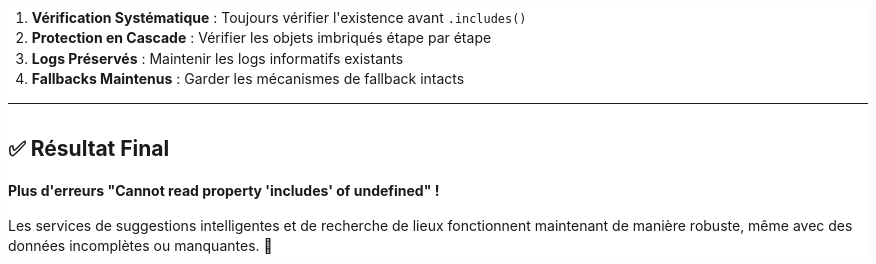 1. **Vérification Systématique** : Toujours vérifier l'existence avant `.includes()`
2. **Protection en Cascade** : Vérifier les objets imbriqués étape par étape  
3. **Logs Préservés** : Maintenir les logs informatifs existants
4. **Fallbacks Maintenus** : Garder les mécanismes de fallback intacts

---

## ✅ **Résultat Final**

**Plus d'erreurs "Cannot read property 'includes' of undefined" !**

Les services de suggestions intelligentes et de recherche de lieux fonctionnent maintenant de manière robuste, même avec des données incomplètes ou manquantes. 🎉
